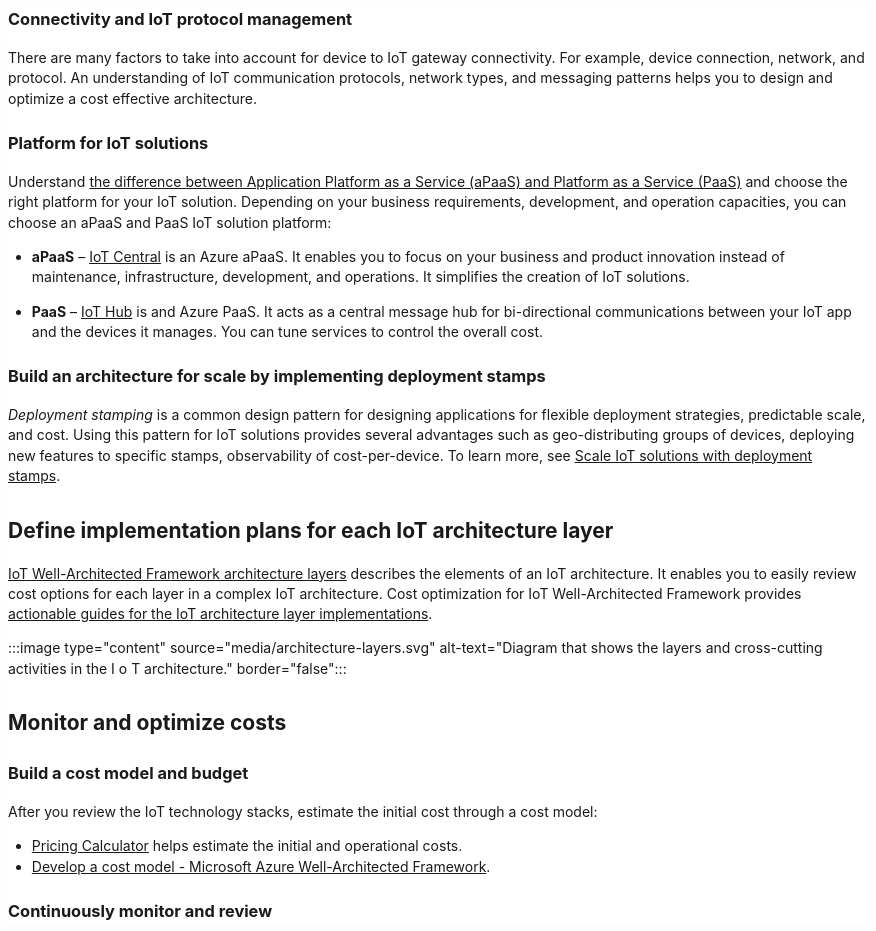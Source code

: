 ### Connectivity and IoT protocol management

There are many factors to take into account for device to IoT gateway connectivity. For example, device connection, network, and protocol. An understanding of IoT communication protocols, network types, and messaging patterns helps you to design and optimize a cost effective architecture.

### Platform for IoT solutions

Understand [the difference between Application Platform as a Service (aPaaS) and Platform as a Service (PaaS)](/azure/iot-fundamentals/iot-solution-apaas-paas) and choose the right platform for your IoT solution. Depending on your business requirements, development, and operation capacities, you can choose an aPaaS and PaaS IoT solution platform:

- **aPaaS** – [IoT Central](https://azure.microsoft.com/services/iot-central/#overview) is an Azure aPaaS. It enables you to focus on your business and product innovation instead of maintenance, infrastructure, development, and operations. It simplifies the creation of IoT solutions.

- **PaaS** – [IoT Hub](https://azure.microsoft.com/services/iot-hub/) is and Azure PaaS. It acts as a central message hub for bi-directional communications between your IoT app and the devices it manages. You can tune services to control the overall cost.

### Build an architecture for scale by implementing deployment stamps

*Deployment stamping* is a common design pattern for designing applications for flexible deployment strategies, predictable scale, and cost. Using this pattern for IoT solutions provides several advantages such as geo-distributing groups of devices, deploying new features to specific stamps, observability of cost-per-device. To learn more, see [Scale IoT solutions with deployment stamps](/azure/architecture/example-scenario/iot/application-stamps).

## Define implementation plans for each IoT architecture layer

[IoT Well-Architected Framework architecture layers](iot-overview.md) describes the elements of an IoT architecture. It enables you to easily review cost options for each layer in a complex IoT architecture. Cost optimization for IoT Well-Architected Framework provides [actionable guides for the IoT architecture layer implementations](#design).

:::image type="content" source="media/architecture-layers.svg" alt-text="Diagram that shows the layers and cross-cutting activities in the I o T architecture." border="false":::

## Monitor and optimize costs

### Build a cost model and budget

After you review the IoT technology stacks, estimate the initial cost through a cost model:

- [Pricing Calculator](https://azure.microsoft.com/pricing/calculator/) helps estimate the initial and operational costs.
- [Develop a cost model - Microsoft Azure Well-Architected Framework](/azure/architecture/framework/cost/design-model).

### Continuously monitor and review
